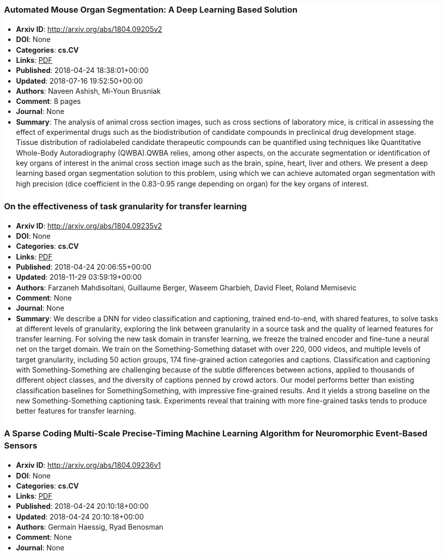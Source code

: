 

### Automated Mouse Organ Segmentation: A Deep Learning Based Solution
- **Arxiv ID**: http://arxiv.org/abs/1804.09205v2
- **DOI**: None
- **Categories**: **cs.CV**
- **Links**: [PDF](http://arxiv.org/pdf/1804.09205v2)
- **Published**: 2018-04-24 18:38:01+00:00
- **Updated**: 2018-07-16 19:52:50+00:00
- **Authors**: Naveen Ashish, Mi-Youn Brusniak
- **Comment**: 8 pages
- **Journal**: None
- **Summary**: The analysis of animal cross section images, such as cross sections of laboratory mice, is critical in assessing the effect of experimental drugs such as the biodistribution of candidate compounds in preclinical drug development stage. Tissue distribution of radiolabeled candidate therapeutic compounds can be quantified using techniques like Quantitative Whole-Body Autoradiography (QWBA).QWBA relies, among other aspects, on the accurate segmentation or identification of key organs of interest in the animal cross section image such as the brain, spine, heart, liver and others. We present a deep learning based organ segmentation solution to this problem, using which we can achieve automated organ segmentation with high precision (dice coefficient in the 0.83-0.95 range depending on organ) for the key organs of interest.



### On the effectiveness of task granularity for transfer learning
- **Arxiv ID**: http://arxiv.org/abs/1804.09235v2
- **DOI**: None
- **Categories**: **cs.CV**
- **Links**: [PDF](http://arxiv.org/pdf/1804.09235v2)
- **Published**: 2018-04-24 20:06:55+00:00
- **Updated**: 2018-11-29 03:59:19+00:00
- **Authors**: Farzaneh Mahdisoltani, Guillaume Berger, Waseem Gharbieh, David Fleet, Roland Memisevic
- **Comment**: None
- **Journal**: None
- **Summary**: We describe a DNN for video classification and captioning, trained end-to-end, with shared features, to solve tasks at different levels of granularity, exploring the link between granularity in a source task and the quality of learned features for transfer learning. For solving the new task domain in transfer learning, we freeze the trained encoder and fine-tune a neural net on the target domain. We train on the Something-Something dataset with over 220, 000 videos, and multiple levels of target granularity, including 50 action groups, 174 fine-grained action categories and captions. Classification and captioning with Something-Something are challenging because of the subtle differences between actions, applied to thousands of different object classes, and the diversity of captions penned by crowd actors. Our model performs better than existing classification baselines for SomethingSomething, with impressive fine-grained results. And it yields a strong baseline on the new Something-Something captioning task. Experiments reveal that training with more fine-grained tasks tends to produce better features for transfer learning.



### A Sparse Coding Multi-Scale Precise-Timing Machine Learning Algorithm for Neuromorphic Event-Based Sensors
- **Arxiv ID**: http://arxiv.org/abs/1804.09236v1
- **DOI**: None
- **Categories**: **cs.CV**
- **Links**: [PDF](http://arxiv.org/pdf/1804.09236v1)
- **Published**: 2018-04-24 20:10:18+00:00
- **Updated**: 2018-04-24 20:10:18+00:00
- **Authors**: Germain Haessig, Ryad Benosman
- **Comment**: None
- **Journal**: None
